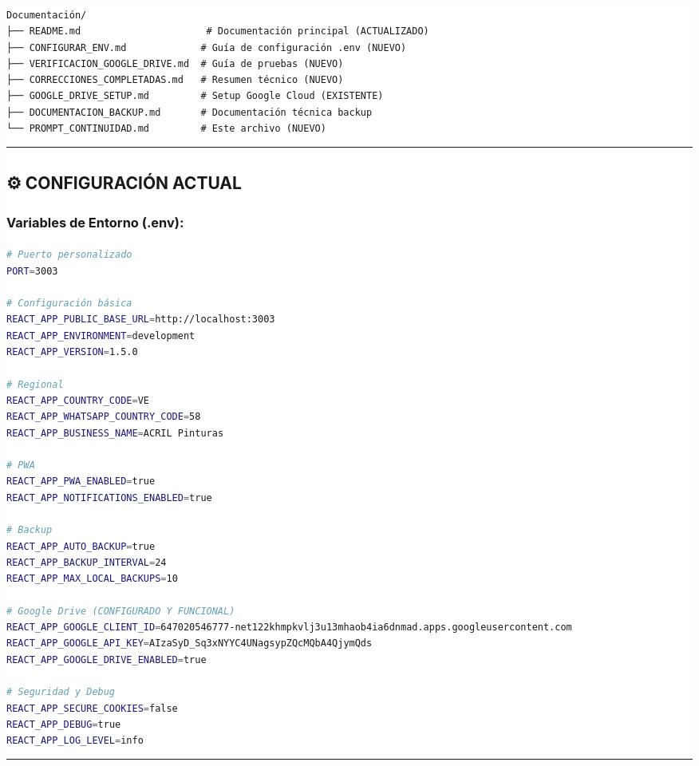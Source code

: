 ```
Documentación/
├── README.md                      # Documentación principal (ACTUALIZADO)
├── CONFIGURAR_ENV.md             # Guía de configuración .env (NUEVO)
├── VERIFICACION_GOOGLE_DRIVE.md  # Guía de pruebas (NUEVO)
├── CORRECCIONES_COMPLETADAS.md   # Resumen técnico (NUEVO)
├── GOOGLE_DRIVE_SETUP.md         # Setup Google Cloud (EXISTENTE)
├── DOCUMENTACION_BACKUP.md       # Documentación técnica backup
└── PROMPT_CONTINUIDAD.md         # Este archivo (NUEVO)
```

---

## ⚙️ CONFIGURACIÓN ACTUAL

### **Variables de Entorno (.env):**

```bash
# Puerto personalizado
PORT=3003

# Configuración básica
REACT_APP_PUBLIC_BASE_URL=http://localhost:3003
REACT_APP_ENVIRONMENT=development
REACT_APP_VERSION=1.5.0

# Regional
REACT_APP_COUNTRY_CODE=VE
REACT_APP_WHATSAPP_COUNTRY_CODE=58
REACT_APP_BUSINESS_NAME=ACRIL Pinturas

# PWA
REACT_APP_PWA_ENABLED=true
REACT_APP_NOTIFICATIONS_ENABLED=true

# Backup
REACT_APP_AUTO_BACKUP=true
REACT_APP_BACKUP_INTERVAL=24
REACT_APP_MAX_LOCAL_BACKUPS=10

# Google Drive (CONFIGURADO Y FUNCIONAL)
REACT_APP_GOOGLE_CLIENT_ID=647020546777-net122khmpkvlj3u13mhaob4ia6dnmad.apps.googleusercontent.com
REACT_APP_GOOGLE_API_KEY=AIzaSyD_Sq3xNYYC4UNagsypZQcMQbA4QjymQds
REACT_APP_GOOGLE_DRIVE_ENABLED=true

# Seguridad y Debug
REACT_APP_SECURE_COOKIES=false
REACT_APP_DEBUG=true
REACT_APP_LOG_LEVEL=info
```

---
